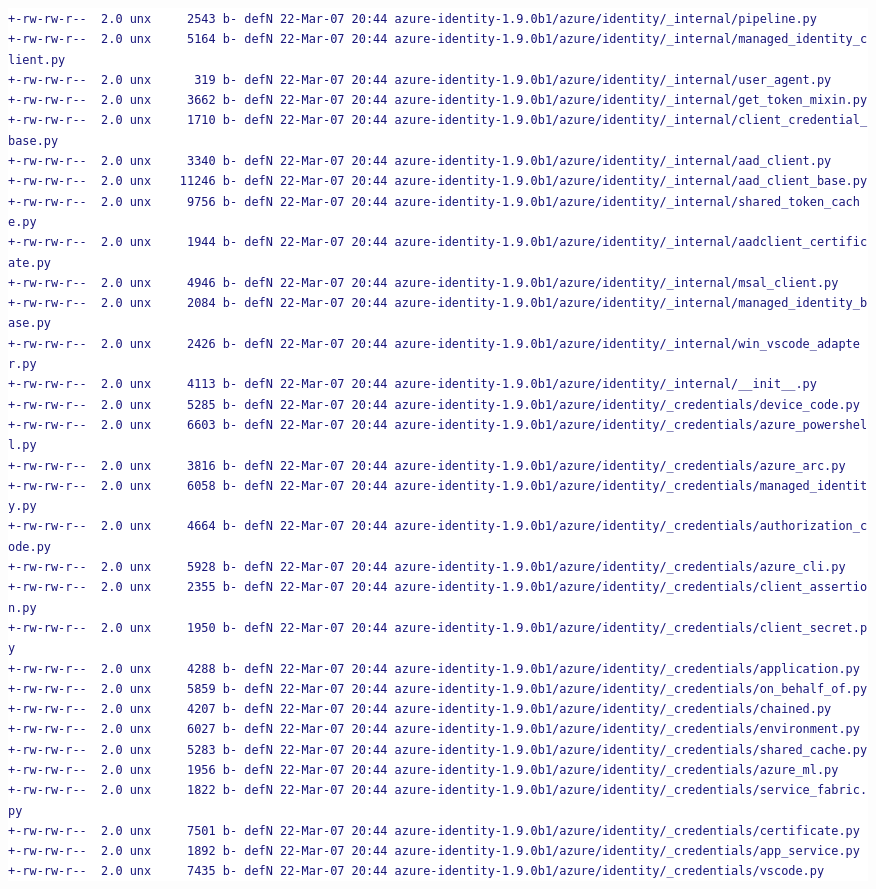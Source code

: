 ```diff
+-rw-rw-r--  2.0 unx     2543 b- defN 22-Mar-07 20:44 azure-identity-1.9.0b1/azure/identity/_internal/pipeline.py
+-rw-rw-r--  2.0 unx     5164 b- defN 22-Mar-07 20:44 azure-identity-1.9.0b1/azure/identity/_internal/managed_identity_client.py
+-rw-rw-r--  2.0 unx      319 b- defN 22-Mar-07 20:44 azure-identity-1.9.0b1/azure/identity/_internal/user_agent.py
+-rw-rw-r--  2.0 unx     3662 b- defN 22-Mar-07 20:44 azure-identity-1.9.0b1/azure/identity/_internal/get_token_mixin.py
+-rw-rw-r--  2.0 unx     1710 b- defN 22-Mar-07 20:44 azure-identity-1.9.0b1/azure/identity/_internal/client_credential_base.py
+-rw-rw-r--  2.0 unx     3340 b- defN 22-Mar-07 20:44 azure-identity-1.9.0b1/azure/identity/_internal/aad_client.py
+-rw-rw-r--  2.0 unx    11246 b- defN 22-Mar-07 20:44 azure-identity-1.9.0b1/azure/identity/_internal/aad_client_base.py
+-rw-rw-r--  2.0 unx     9756 b- defN 22-Mar-07 20:44 azure-identity-1.9.0b1/azure/identity/_internal/shared_token_cache.py
+-rw-rw-r--  2.0 unx     1944 b- defN 22-Mar-07 20:44 azure-identity-1.9.0b1/azure/identity/_internal/aadclient_certificate.py
+-rw-rw-r--  2.0 unx     4946 b- defN 22-Mar-07 20:44 azure-identity-1.9.0b1/azure/identity/_internal/msal_client.py
+-rw-rw-r--  2.0 unx     2084 b- defN 22-Mar-07 20:44 azure-identity-1.9.0b1/azure/identity/_internal/managed_identity_base.py
+-rw-rw-r--  2.0 unx     2426 b- defN 22-Mar-07 20:44 azure-identity-1.9.0b1/azure/identity/_internal/win_vscode_adapter.py
+-rw-rw-r--  2.0 unx     4113 b- defN 22-Mar-07 20:44 azure-identity-1.9.0b1/azure/identity/_internal/__init__.py
+-rw-rw-r--  2.0 unx     5285 b- defN 22-Mar-07 20:44 azure-identity-1.9.0b1/azure/identity/_credentials/device_code.py
+-rw-rw-r--  2.0 unx     6603 b- defN 22-Mar-07 20:44 azure-identity-1.9.0b1/azure/identity/_credentials/azure_powershell.py
+-rw-rw-r--  2.0 unx     3816 b- defN 22-Mar-07 20:44 azure-identity-1.9.0b1/azure/identity/_credentials/azure_arc.py
+-rw-rw-r--  2.0 unx     6058 b- defN 22-Mar-07 20:44 azure-identity-1.9.0b1/azure/identity/_credentials/managed_identity.py
+-rw-rw-r--  2.0 unx     4664 b- defN 22-Mar-07 20:44 azure-identity-1.9.0b1/azure/identity/_credentials/authorization_code.py
+-rw-rw-r--  2.0 unx     5928 b- defN 22-Mar-07 20:44 azure-identity-1.9.0b1/azure/identity/_credentials/azure_cli.py
+-rw-rw-r--  2.0 unx     2355 b- defN 22-Mar-07 20:44 azure-identity-1.9.0b1/azure/identity/_credentials/client_assertion.py
+-rw-rw-r--  2.0 unx     1950 b- defN 22-Mar-07 20:44 azure-identity-1.9.0b1/azure/identity/_credentials/client_secret.py
+-rw-rw-r--  2.0 unx     4288 b- defN 22-Mar-07 20:44 azure-identity-1.9.0b1/azure/identity/_credentials/application.py
+-rw-rw-r--  2.0 unx     5859 b- defN 22-Mar-07 20:44 azure-identity-1.9.0b1/azure/identity/_credentials/on_behalf_of.py
+-rw-rw-r--  2.0 unx     4207 b- defN 22-Mar-07 20:44 azure-identity-1.9.0b1/azure/identity/_credentials/chained.py
+-rw-rw-r--  2.0 unx     6027 b- defN 22-Mar-07 20:44 azure-identity-1.9.0b1/azure/identity/_credentials/environment.py
+-rw-rw-r--  2.0 unx     5283 b- defN 22-Mar-07 20:44 azure-identity-1.9.0b1/azure/identity/_credentials/shared_cache.py
+-rw-rw-r--  2.0 unx     1956 b- defN 22-Mar-07 20:44 azure-identity-1.9.0b1/azure/identity/_credentials/azure_ml.py
+-rw-rw-r--  2.0 unx     1822 b- defN 22-Mar-07 20:44 azure-identity-1.9.0b1/azure/identity/_credentials/service_fabric.py
+-rw-rw-r--  2.0 unx     7501 b- defN 22-Mar-07 20:44 azure-identity-1.9.0b1/azure/identity/_credentials/certificate.py
+-rw-rw-r--  2.0 unx     1892 b- defN 22-Mar-07 20:44 azure-identity-1.9.0b1/azure/identity/_credentials/app_service.py
+-rw-rw-r--  2.0 unx     7435 b- defN 22-Mar-07 20:44 azure-identity-1.9.0b1/azure/identity/_credentials/vscode.py
```